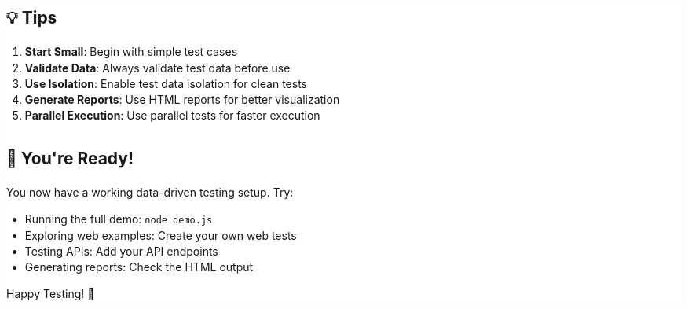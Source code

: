 ## 💡 Tips

1. **Start Small**: Begin with simple test cases
2. **Validate Data**: Always validate test data before use
3. **Use Isolation**: Enable test data isolation for clean tests
4. **Generate Reports**: Use HTML reports for better visualization
5. **Parallel Execution**: Use parallel tests for faster execution

## 🎉 You're Ready!

You now have a working data-driven testing setup. Try:
- Running the full demo: `node demo.js`
- Exploring web examples: Create your own web tests
- Testing APIs: Add your API endpoints
- Generating reports: Check the HTML output

Happy Testing! 🎯
